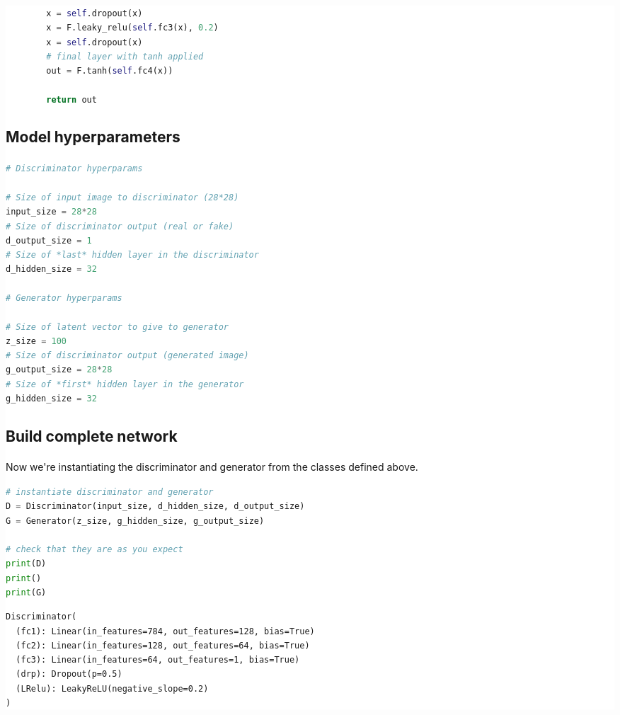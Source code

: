 ```python
        x = self.dropout(x)
        x = F.leaky_relu(self.fc3(x), 0.2)
        x = self.dropout(x)
        # final layer with tanh applied
        out = F.tanh(self.fc4(x))

        return out
```

## Model hyperparameters


```python
# Discriminator hyperparams

# Size of input image to discriminator (28*28)
input_size = 28*28
# Size of discriminator output (real or fake)
d_output_size = 1
# Size of *last* hidden layer in the discriminator
d_hidden_size = 32

# Generator hyperparams

# Size of latent vector to give to generator
z_size = 100
# Size of discriminator output (generated image)
g_output_size = 28*28
# Size of *first* hidden layer in the generator
g_hidden_size = 32
```

## Build complete network

Now we're instantiating the discriminator and generator from the classes defined above.


```python
# instantiate discriminator and generator
D = Discriminator(input_size, d_hidden_size, d_output_size)
G = Generator(z_size, g_hidden_size, g_output_size)

# check that they are as you expect
print(D)
print()
print(G)
```

    Discriminator(
      (fc1): Linear(in_features=784, out_features=128, bias=True)
      (fc2): Linear(in_features=128, out_features=64, bias=True)
      (fc3): Linear(in_features=64, out_features=1, bias=True)
      (drp): Dropout(p=0.5)
      (LRelu): LeakyReLU(negative_slope=0.2)
    )
